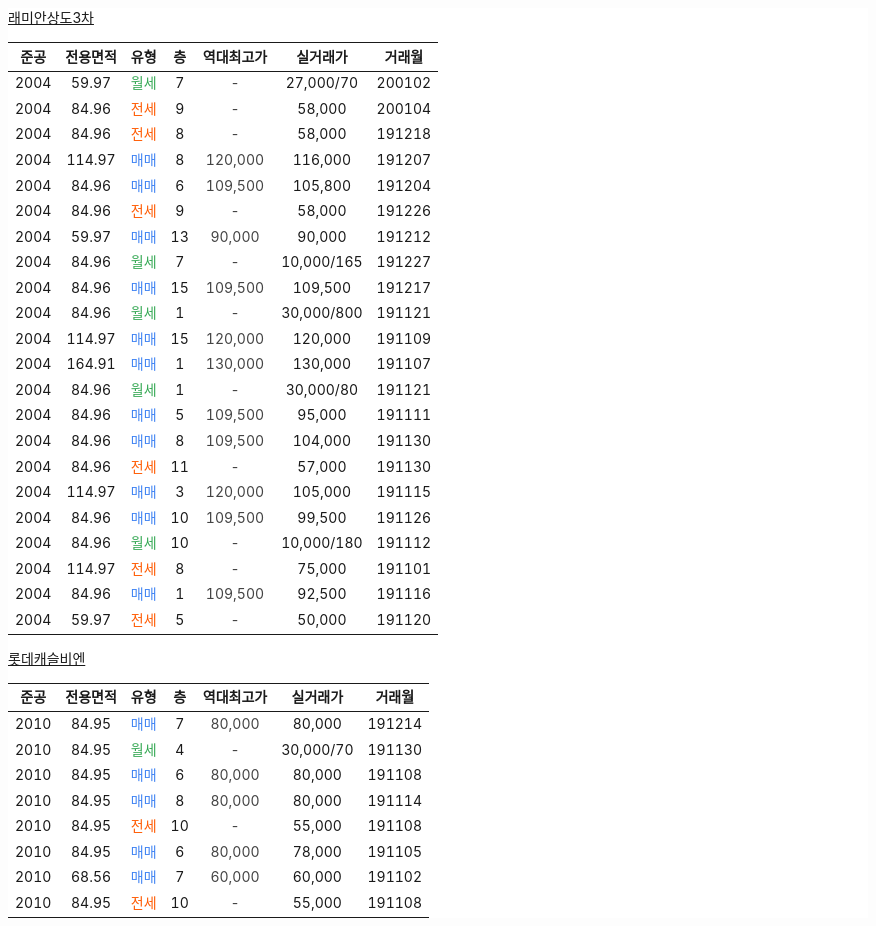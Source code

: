 
[래미안상도3차](https://search.naver.com/search.naver?query=%EC%84%9C%EC%9A%B8%ED%8A%B9%EB%B3%84%EC%8B%9C+%EB%8F%99%EC%9E%91%EA%B5%AC+%EC%83%81%EB%8F%84%EB%8F%99+%EB%9E%98%EB%AF%B8%EC%95%88%EC%83%81%EB%8F%843%EC%B0%A8)

|준공|전용면적|유형|층|역대최고가|실거래가|거래월|
|:---:|:---:|:---:|:---:|:---:|:---:|:---:|
|2004|59.97|<span style="color:#34a853">월세</span>|7|<span style="color:#444444">-</span>|27,000/70|200102|
|2004|84.96|<span style="color:#ff5a00">전세</span>|9|<span style="color:#444444">-</span>|58,000|200104|
|2004|84.96|<span style="color:#ff5a00">전세</span>|8|<span style="color:#444444">-</span>|58,000|191218|
|2004|114.97|<span style="color:#4285f3">매매</span>|8|<span style="color:#444444">120,000</span>|116,000|191207|
|2004|84.96|<span style="color:#4285f3">매매</span>|6|<span style="color:#444444">109,500</span>|105,800|191204|
|2004|84.96|<span style="color:#ff5a00">전세</span>|9|<span style="color:#444444">-</span>|58,000|191226|
|2004|59.97|<span style="color:#4285f3">매매</span>|13|<span style="color:#444444">90,000</span>|90,000|191212|
|2004|84.96|<span style="color:#34a853">월세</span>|7|<span style="color:#444444">-</span>|10,000/165|191227|
|2004|84.96|<span style="color:#4285f3">매매</span>|15|<span style="color:#444444">109,500</span>|109,500|191217|
|2004|84.96|<span style="color:#34a853">월세</span>|1|<span style="color:#444444">-</span>|30,000/800|191121|
|2004|114.97|<span style="color:#4285f3">매매</span>|15|<span style="color:#444444">120,000</span>|120,000|191109|
|2004|164.91|<span style="color:#4285f3">매매</span>|1|<span style="color:#444444">130,000</span>|130,000|191107|
|2004|84.96|<span style="color:#34a853">월세</span>|1|<span style="color:#444444">-</span>|30,000/80|191121|
|2004|84.96|<span style="color:#4285f3">매매</span>|5|<span style="color:#444444">109,500</span>|95,000|191111|
|2004|84.96|<span style="color:#4285f3">매매</span>|8|<span style="color:#444444">109,500</span>|104,000|191130|
|2004|84.96|<span style="color:#ff5a00">전세</span>|11|<span style="color:#444444">-</span>|57,000|191130|
|2004|114.97|<span style="color:#4285f3">매매</span>|3|<span style="color:#444444">120,000</span>|105,000|191115|
|2004|84.96|<span style="color:#4285f3">매매</span>|10|<span style="color:#444444">109,500</span>|99,500|191126|
|2004|84.96|<span style="color:#34a853">월세</span>|10|<span style="color:#444444">-</span>|10,000/180|191112|
|2004|114.97|<span style="color:#ff5a00">전세</span>|8|<span style="color:#444444">-</span>|75,000|191101|
|2004|84.96|<span style="color:#4285f3">매매</span>|1|<span style="color:#444444">109,500</span>|92,500|191116|
|2004|59.97|<span style="color:#ff5a00">전세</span>|5|<span style="color:#444444">-</span>|50,000|191120|

[롯데캐슬비엔](https://search.naver.com/search.naver?query=%EC%84%9C%EC%9A%B8%ED%8A%B9%EB%B3%84%EC%8B%9C+%EB%8F%99%EC%9E%91%EA%B5%AC+%EC%83%81%EB%8F%84%EB%8F%99+%EB%A1%AF%EB%8D%B0%EC%BA%90%EC%8A%AC%EB%B9%84%EC%97%94)

|준공|전용면적|유형|층|역대최고가|실거래가|거래월|
|:---:|:---:|:---:|:---:|:---:|:---:|:---:|
|2010|84.95|<span style="color:#4285f3">매매</span>|7|<span style="color:#444444">80,000</span>|80,000|191214|
|2010|84.95|<span style="color:#34a853">월세</span>|4|<span style="color:#444444">-</span>|30,000/70|191130|
|2010|84.95|<span style="color:#4285f3">매매</span>|6|<span style="color:#444444">80,000</span>|80,000|191108|
|2010|84.95|<span style="color:#4285f3">매매</span>|8|<span style="color:#444444">80,000</span>|80,000|191114|
|2010|84.95|<span style="color:#ff5a00">전세</span>|10|<span style="color:#444444">-</span>|55,000|191108|
|2010|84.95|<span style="color:#4285f3">매매</span>|6|<span style="color:#444444">80,000</span>|78,000|191105|
|2010|68.56|<span style="color:#4285f3">매매</span>|7|<span style="color:#444444">60,000</span>|60,000|191102|
|2010|84.95|<span style="color:#ff5a00">전세</span>|10|<span style="color:#444444">-</span>|55,000|191108|
